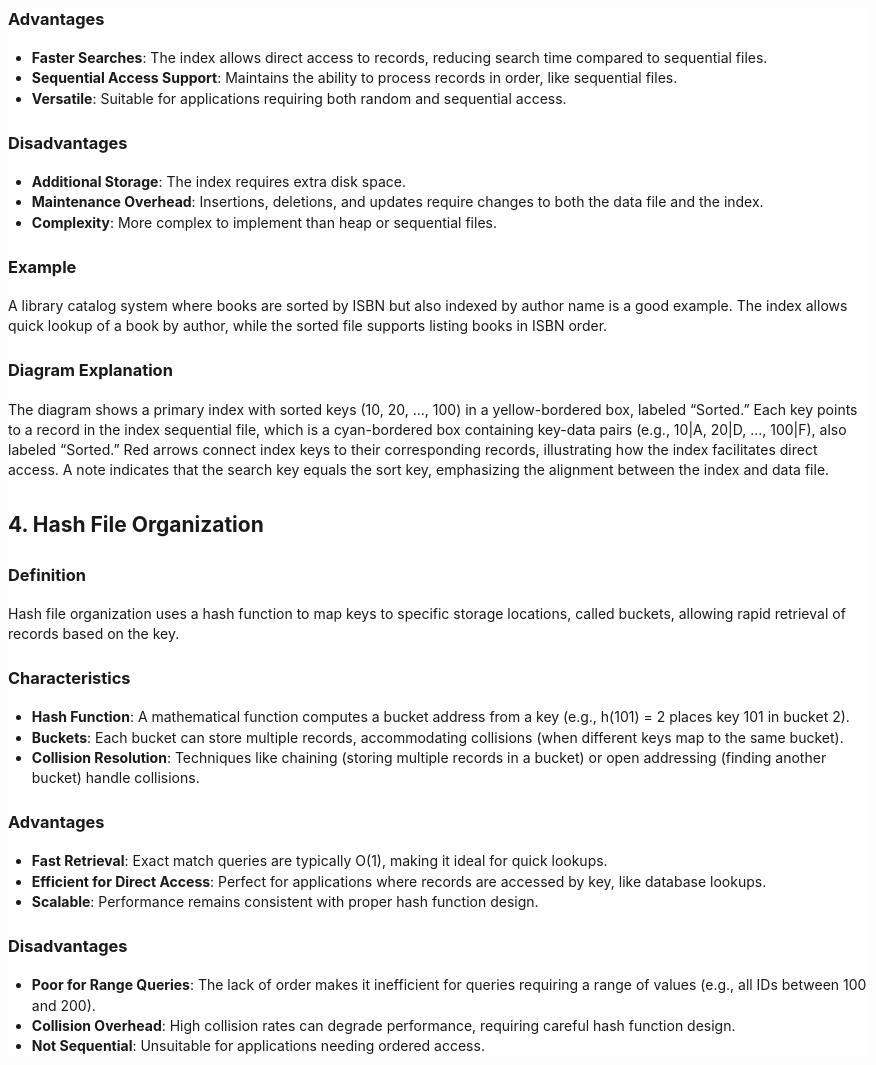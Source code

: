 ### Advantages
- **Faster Searches**: The index allows direct access to records, reducing search time compared to sequential files.
- **Sequential Access Support**: Maintains the ability to process records in order, like sequential files.
- **Versatile**: Suitable for applications requiring both random and sequential access.

### Disadvantages
- **Additional Storage**: The index requires extra disk space.
- **Maintenance Overhead**: Insertions, deletions, and updates require changes to both the data file and the index.
- **Complexity**: More complex to implement than heap or sequential files.

### Example
A library catalog system where books are sorted by ISBN but also indexed by author name is a good example. The index allows quick lookup of a book by author, while the sorted file supports listing books in ISBN order.

### Diagram Explanation
The diagram shows a primary index with sorted keys (10, 20, ..., 100) in a yellow-bordered box, labeled “Sorted.” Each key points to a record in the index sequential file, which is a cyan-bordered box containing key-data pairs (e.g., 10|A, 20|D, ..., 100|F), also labeled “Sorted.” Red arrows connect index keys to their corresponding records, illustrating how the index facilitates direct access. A note indicates that the search key equals the sort key, emphasizing the alignment between the index and data file.

## 4. Hash File Organization

### Definition
Hash file organization uses a hash function to map keys to specific storage locations, called buckets, allowing rapid retrieval of records based on the key.

### Characteristics
- **Hash Function**: A mathematical function computes a bucket address from a key (e.g., h(101) = 2 places key 101 in bucket 2).
- **Buckets**: Each bucket can store multiple records, accommodating collisions (when different keys map to the same bucket).
- **Collision Resolution**: Techniques like chaining (storing multiple records in a bucket) or open addressing (finding another bucket) handle collisions.

### Advantages
- **Fast Retrieval**: Exact match queries are typically O(1), making it ideal for quick lookups.
- **Efficient for Direct Access**: Perfect for applications where records are accessed by key, like database lookups.
- **Scalable**: Performance remains consistent with proper hash function design.

### Disadvantages
- **Poor for Range Queries**: The lack of order makes it inefficient for queries requiring a range of values (e.g., all IDs between 100 and 200).
- **Collision Overhead**: High collision rates can degrade performance, requiring careful hash function design.
- **Not Sequential**: Unsuitable for applications needing ordered access.

